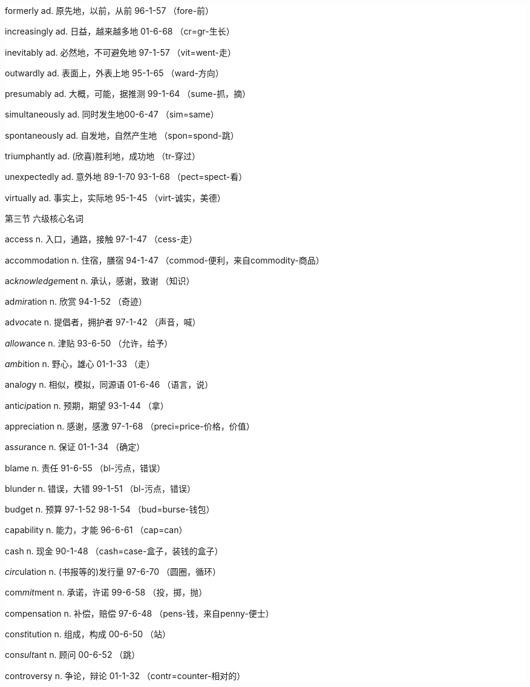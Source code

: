  formerly ad. 原先地，以前，从前 96-1-57 （fore-前） 
 
 increasingly ad. 日益，越来越多地 01-6-68 （cr=gr-生长） 
 
 inevitably ad. 必然地，不可避免地 97-1-57 （vit=went-走）
 
 outwardly ad. 表面上，外表上地 95-1-65 （ward-方向） 
 
 presumably ad. 大概，可能，据推测 99-1-64 （sume-抓，摘）
 
 simultaneously ad. 同时发生地00-6-47 （sim=same）
 
 spontaneously ad. 自发地，自然产生地 （spon=spond-跳）
 
 triumphantly ad. (欣喜)胜利地，成功地 （tr-穿过）
 
 unexpectedly ad. 意外地 89-1-70 93-1-68 （pect=spect-看）
 
 virtually ad. 事实上，实际地 95-1-45 （virt-诚实，美德）
 
 
 第三节 六级核心名词 
 
 access n. 入口，通路，接触 97-1-47 （cess-走）
 
 accommodation n. 住宿，膳宿 94-1-47 （commod-便利，来自commodity-商品）
 
 ac*knowledge*ment n. 承认，感谢，致谢 （知识）
 
 ad*mir*ation n. 欣赏 94-1-52 （奇迹）
 
 ad*voc*ate n. 提倡者，拥护者 97-1-42 （声音，喊）
 
 *allow*ance n. 津贴 93-6-50 （允许，给予）
 
 *amb*ition n. 野心，雄心 01-1-33 （走）
 
 ana*log*y n. 相似，模拟，同源语 01-6-46 （语言，说）
 
 anti*cip*ation n. 预期，期望 93-1-44 （拿）
 
 appreciation n. 感谢，感激 97-1-68 （preci=price-价格，价值）
 
 as*sur*ance n. 保证 01-1-34 （确定） 
 
 blame n. 责任 91-6-55 （bl-污点，错误）
 
 blunder n. 错误，大错 99-1-51 （bl-污点，错误）
 
 budget n. 预算 97-1-52 98-1-54 （bud=burse-钱包）
 
 capability n. 能力，才能 96-6-61 （cap=can）
 
 cash n. 现金 90-1-48 （cash=case-盒子，装钱的盒子） 
 
 *circ*ulation n. (书报等的)发行量 97-6-70 （圆圈，循环）
 
 com*mit*ment n. 承诺，许诺 99-6-58 （投，掷，抛）
 
 compensation n. 补偿，赔偿 97-6-48 （pens-钱，来自penny-便士） 
 
 con*st*itution n. 组成，构成 00-6-50 （站）
 
 con*sult*ant n. 顾问 00-6-52 （跳） 
 
 controversy n. 争论，辩论 01-1-32 （contr=counter-相对的）
 